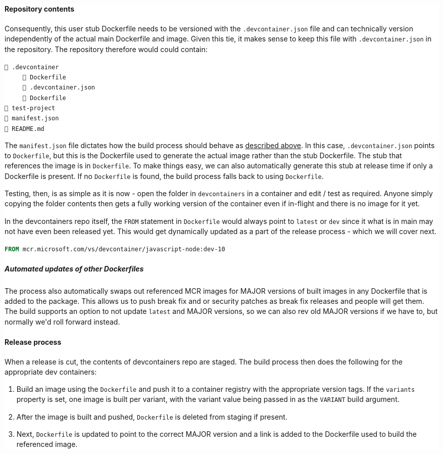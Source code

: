 #### Repository contents

Consequently, this user stub Dockerfile needs to be versioned with the `.devcontainer.json` file and can technically version independently of the actual main Dockerfile and image. Given this tie, it makes sense to keep this file with `.devcontainer.json` in the repository. The repository therefore would could contain:

```text
📁 .devcontainer
     📄 Dockerfile
     📄 .devcontainer.json
     📄 Dockerfile
📁 test-project
📄 manifest.json
📄 README.md
```

The `manifest.json` file dictates how the build process should behave as [described above](#setting-up-a-container-to-be-built). In this case, `.devcontainer.json` points to `Dockerfile`, but this is the Dockerfile used to generate the actual image rather than the stub Dockerfile. The stub that references the image is in `Dockerfile`.  To make things easy, we can also automatically generate this stub at release time if only a Dockerfile is present. If no `Dockerfile` is found, the build process falls back to using `Dockerfile`.

Testing, then, is as simple as it is now - open the folder in `devcontainers` in a container and edit / test as required. Anyone simply copying the folder contents then gets a fully working version of the container even if in-flight and there is no image for it yet.

In the devcontainers repo itself, the `FROM` statement in `Dockerfile` would always point to `latest` or `dev` since it what is in main may not have even been released yet. This would get dynamically updated as a part of the release process - which we will cover next.

```Dockerfile
FROM mcr.microsoft.com/vs/devcontainer/javascript-node:dev-10
```

##### Automated updates of other Dockerfiles

The process also automatically swaps out referenced MCR images for MAJOR versions of built images in any Dockerfile that is added to the package. This allows us to push break fix and or security patches as break fix releases and people will get them. The build supports an option to not update `latest` and MAJOR versions, so we can also rev old MAJOR versions if we have to, but normally we'd roll forward instead.

#### Release process

When a release is cut, the contents of devcontainers repo are staged. The build process then does the following for the appropriate dev containers:

1. Build an image using the `Dockerfile` and push it to a container registry with the appropriate version tags. If the `variants` property is set, one image is built per variant, with the variant value being passed in as the `VARIANT` build argument.

2. After the image is built and pushed, `Dockerfile` is deleted from staging if present.

3. Next, `Dockerfile` is updated to point to the correct MAJOR version and a link is added to the Dockerfile used to build the referenced image.

